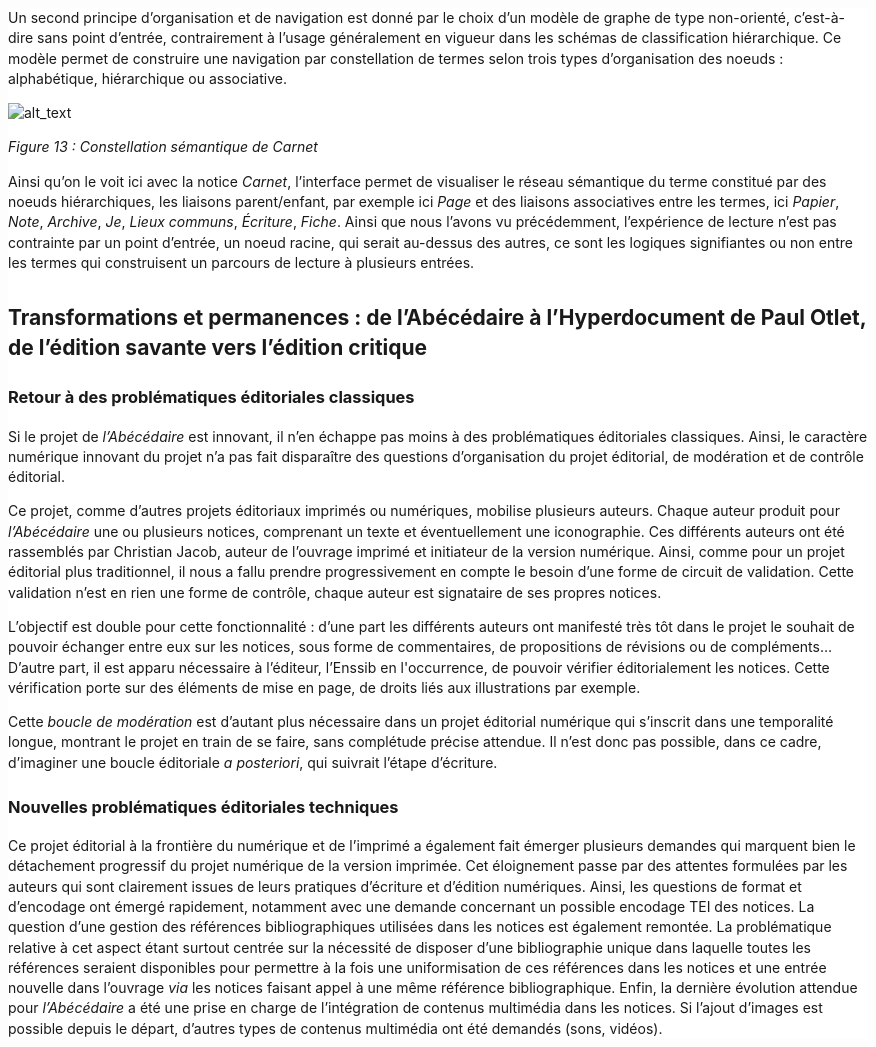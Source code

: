 Un second principe d’organisation et de navigation est donné par le choix d’un modèle de graphe de type non-orienté, c’est-à-dire sans point d’entrée, contrairement à l’usage généralement en vigueur dans les schémas de classification hiérarchique. Ce modèle permet de construire une navigation par constellation de termes selon trois types d’organisation des noeuds : alphabétique, hiérarchique ou associative.

![alt_text](media/art06-10.jpg "image_tooltip")

_Figure 13 : Constellation sémantique de Carnet_

Ainsi qu’on le voit ici avec la notice _Carnet_, l’interface permet de visualiser le réseau sémantique du terme constitué par des noeuds hiérarchiques, les liaisons parent/enfant, par exemple ici _Page_ et des liaisons associatives entre les termes, ici _Papier_, _Note_, _Archive_, _Je_, _Lieux communs_, _Écriture_, _Fiche_. Ainsi que nous l’avons vu précédemment, l’expérience de lecture n’est pas contrainte par un point d’entrée, un noeud racine, qui serait au-dessus des autres, ce sont les logiques signifiantes ou non entre les termes qui construisent un parcours de lecture à plusieurs entrées.

## Transformations et permanences : de l’Abécédaire à l’Hyperdocument de Paul Otlet, de l’édition savante vers l’édition critique

### Retour à des problématiques éditoriales classiques

Si le projet de _l’Abécédaire_ est innovant, il n’en échappe pas moins à des problématiques éditoriales classiques. Ainsi, le caractère numérique innovant du projet n’a pas fait disparaître des questions d’organisation du projet éditorial, de modération et de contrôle éditorial.

Ce projet, comme d’autres projets éditoriaux imprimés ou numériques, mobilise plusieurs auteurs. Chaque auteur produit pour _l’Abécédaire_ une ou plusieurs notices, comprenant un texte et éventuellement une iconographie. Ces différents auteurs ont été rassemblés par Christian Jacob, auteur de l’ouvrage imprimé et initiateur de la version numérique. Ainsi, comme pour un projet éditorial plus traditionnel, il nous a fallu prendre progressivement en compte le besoin d’une forme de circuit de validation. Cette validation n’est en rien une forme de contrôle, chaque auteur est signataire de ses propres notices.

L’objectif est double pour cette fonctionnalité : d’une part les différents auteurs ont manifesté très tôt dans le projet le souhait de pouvoir échanger entre eux sur les notices, sous forme de commentaires, de propositions de révisions ou de compléments… D’autre part, il est apparu nécessaire à l’éditeur, l’Enssib en l'occurrence, de pouvoir vérifier éditorialement les notices. Cette vérification porte sur des éléments de mise en page, de droits liés aux illustrations par exemple.

Cette _boucle de modération_ est d’autant plus nécessaire dans un projet éditorial numérique qui s’inscrit dans une temporalité longue, montrant le projet en train de se faire, sans complétude précise attendue. Il n’est donc pas possible, dans ce cadre, d’imaginer une boucle éditoriale _a posteriori_, qui suivrait l’étape d’écriture.

### Nouvelles problématiques éditoriales techniques

Ce projet éditorial à la frontière du numérique et de l’imprimé a également fait émerger plusieurs demandes qui marquent bien le détachement progressif du projet numérique de la version imprimée. Cet éloignement passe par des attentes formulées par les auteurs qui sont clairement issues de leurs pratiques d’écriture et d’édition numériques. Ainsi, les questions de format et d’encodage ont émergé rapidement, notamment avec une demande concernant un possible encodage TEI des notices. La question d’une gestion des références bibliographiques utilisées dans les notices est également remontée. La problématique relative à cet aspect étant surtout centrée sur la nécessité de disposer d’une bibliographie unique dans laquelle toutes les références seraient disponibles pour permettre à la fois une uniformisation de ces références dans les notices et une entrée nouvelle dans l’ouvrage _via_ les notices faisant appel à une même référence bibliographique. Enfin, la dernière évolution attendue pour _l’Abécédaire_ a été une prise en charge de l’intégration de contenus multimédia dans les notices. Si l’ajout d’images est possible depuis le départ, d’autres types de contenus multimédia ont été demandés (sons, vidéos).
